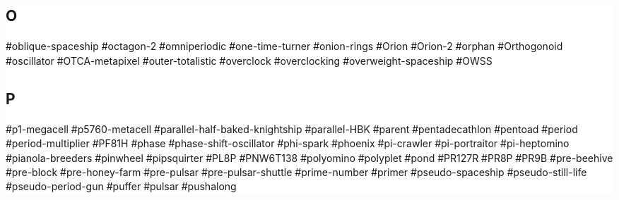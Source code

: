 ## O

#oblique-spaceship
#octagon-2
#omniperiodic
#one-time-turner
#onion-rings
#Orion
#Orion-2
#orphan
#Orthogonoid
#oscillator
#OTCA-metapixel
#outer-totalistic
#overclock
#overclocking
#overweight-spaceship
#OWSS
## P

#p1-megacell
#p5760-metacell
#parallel-half-baked-knightship
#parallel-HBK
#parent
#pentadecathlon
#pentoad
#period
#period-multiplier
#PF81H
#phase
#phase-shift-oscillator
#phi-spark
#phoenix
#pi-crawler
#pi-portraitor
#pi-heptomino
#pianola-breeders
#pinwheel
#pipsquirter
#PL8P
#PNW6T138
#polyomino
#polyplet
#pond
#PR127R
#PR8P
#PR9B
#pre-beehive
#pre-block
#pre-honey-farm
#pre-pulsar
#pre-pulsar-shuttle
#prime-number
#primer
#pseudo-spaceship
#pseudo-still-life
#pseudo-period-gun
#puffer
#pulsar
#pushalong